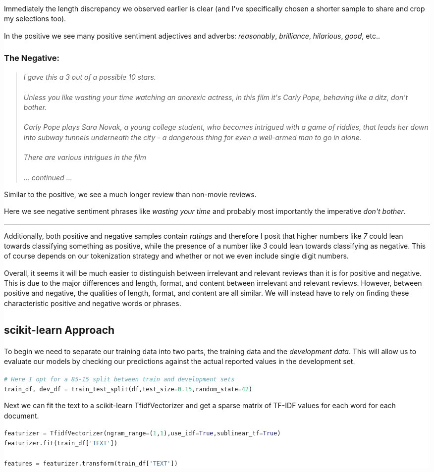 Immediately the length discrepancy we observed earlier is clear (and I've specifically chosen a shorter sample to share and crop my selections too). 

In the positive we see many positive sentiment adjectives and adverbs: *reasonably*, *brilliance*, *hilarious*, *good*, etc..

### The Negative:
>*I gave this a 3 out of a possible 10 stars.<br /><br />Unless you like wasting your time watching an anorexic actress, in this film it's Carly Pope, behaving like a ditz, don't bother.<br /><br />Carly Pope plays Sara Novak, a young college student, who becomes intrigued with a game of riddles, that leads her down into subway tunnels underneath the city - a dangerous thing for even a well-armed man to go in alone.<br /><br />There are various intrigues in the film <br /><br /> ... continued ...*

Similar to the positive, we see a much longer review than non-movie reviews. 

Here we see negative sentiment phrases like *wasting your time* and probably most importantly the imperative *don't bother*.

---

Additionally, both positive and negative samples contain *ratings* and therefore I posit that higher numbers like *7* could lean towards classifying something as positive, while the presence of a number like *3* could lean towards classifying as negative. This of course depends on our tokenization strategy and whether or not we even include single digit numbers.

Overall, it seems it will be much easier to distinguish between irrelevant and relevant reviews than it is for positive and negative. This is due to the major differences and length, format, and content between irrelevant and relevant reviews. 
However, between positive and negative, the qualities of length, format, and content are all similar. We will instead have to rely on finding these characteristic positive and negative words or phrases.



## scikit-learn Approach
To begin we need to separate our training data into two parts, the training data and the *development data*. 
This will allow us to evaluate our models by checking our predictions against the actual reported values in the development set.

```python
# Here I opt for a 85-15 split between train and development sets
train_df, dev_df = train_test_split(df,test_size=0.15,random_state=42)
```

Next we can fit the text to a scikit-learn TfidfVectorizer and get a sparse matrix of TF-IDF values for each word for each document.

```python
featurizer = TfidfVectorizer(ngram_range=(1,1),use_idf=True,sublinear_tf=True)
featurizer.fit(train_df['TEXT'])

features = featurizer.transform(train_df['TEXT'])
```
